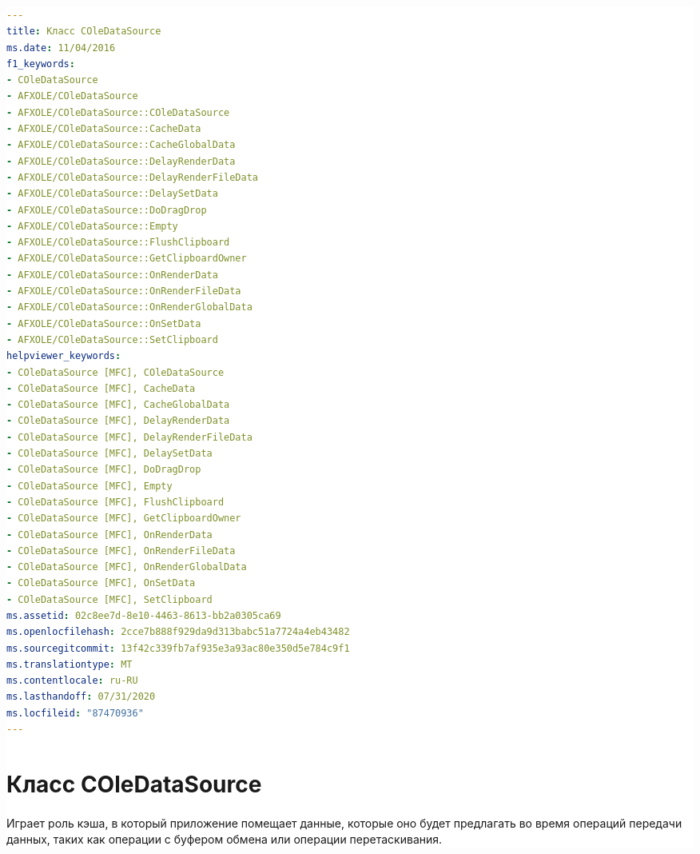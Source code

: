 ```yaml
---
title: Класс COleDataSource
ms.date: 11/04/2016
f1_keywords:
- COleDataSource
- AFXOLE/COleDataSource
- AFXOLE/COleDataSource::COleDataSource
- AFXOLE/COleDataSource::CacheData
- AFXOLE/COleDataSource::CacheGlobalData
- AFXOLE/COleDataSource::DelayRenderData
- AFXOLE/COleDataSource::DelayRenderFileData
- AFXOLE/COleDataSource::DelaySetData
- AFXOLE/COleDataSource::DoDragDrop
- AFXOLE/COleDataSource::Empty
- AFXOLE/COleDataSource::FlushClipboard
- AFXOLE/COleDataSource::GetClipboardOwner
- AFXOLE/COleDataSource::OnRenderData
- AFXOLE/COleDataSource::OnRenderFileData
- AFXOLE/COleDataSource::OnRenderGlobalData
- AFXOLE/COleDataSource::OnSetData
- AFXOLE/COleDataSource::SetClipboard
helpviewer_keywords:
- COleDataSource [MFC], COleDataSource
- COleDataSource [MFC], CacheData
- COleDataSource [MFC], CacheGlobalData
- COleDataSource [MFC], DelayRenderData
- COleDataSource [MFC], DelayRenderFileData
- COleDataSource [MFC], DelaySetData
- COleDataSource [MFC], DoDragDrop
- COleDataSource [MFC], Empty
- COleDataSource [MFC], FlushClipboard
- COleDataSource [MFC], GetClipboardOwner
- COleDataSource [MFC], OnRenderData
- COleDataSource [MFC], OnRenderFileData
- COleDataSource [MFC], OnRenderGlobalData
- COleDataSource [MFC], OnSetData
- COleDataSource [MFC], SetClipboard
ms.assetid: 02c8ee7d-8e10-4463-8613-bb2a0305ca69
ms.openlocfilehash: 2cce7b888f929da9d313babc51a7724a4eb43482
ms.sourcegitcommit: 13f42c339fb7af935e3a93ac80e350d5e784c9f1
ms.translationtype: MT
ms.contentlocale: ru-RU
ms.lasthandoff: 07/31/2020
ms.locfileid: "87470936"
---
```

# <a name="coledatasource-class"></a>Класс COleDataSource

Играет роль кэша, в который приложение помещает данные, которые оно будет предлагать во время операций передачи данных, таких как операции с буфером обмена или операции перетаскивания.
